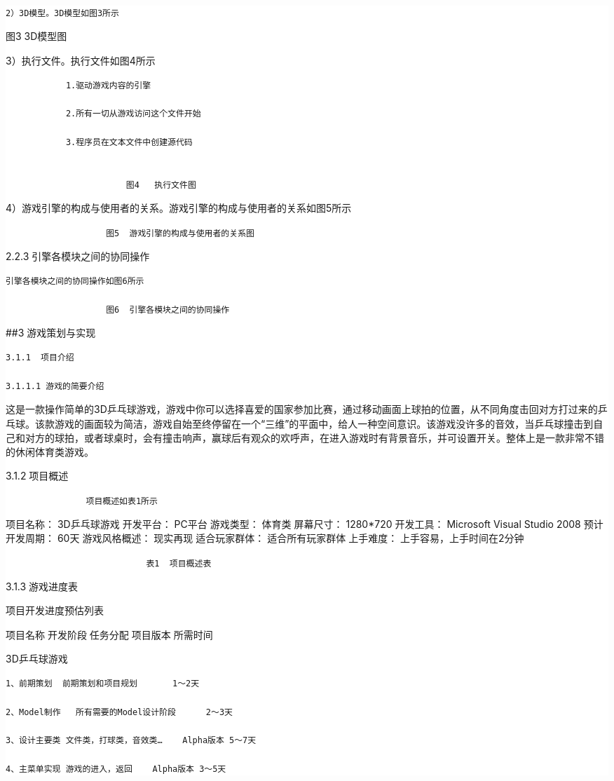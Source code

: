 	2）3D模型。3D模型如图3所示

 
图3  3D模型图

3）执行文件。执行文件如图4所示

			   	1.驱动游戏内容的引擎

				2.所有一切从游戏访问这个文件开始

				3.程序员在文本文件中创建源代码

 
							图4	 执行文件图

4）游戏引擎的构成与使用者的关系。游戏引擎的构成与使用者的关系如图5所示
 


						图5  游戏引擎的构成与使用者的关系图

2.2.3 引擎各模块之间的协同操作

	引擎各模块之间的协同操作如图6所示 

						图6  引擎各模块之间的协同操作
##3 游戏策划与实现
 
	3.1.1  项目介绍

	3.1.1.1 游戏的简要介绍

这是一款操作简单的3D乒乓球游戏，游戏中你可以选择喜爱的国家参加比赛，通过移动画面上球拍的位置，从不同角度击回对方打过来的乒乓球。该款游戏的画面较为简洁，游戏自始至终停留在一个“三维”的平面中，给人一种空间意识。该游戏没许多的音效，当乒乓球撞击到自己和对方的球拍，或者球桌时，会有撞击响声，赢球后有观众的欢呼声，在进入游戏时有背景音乐，并可设置开关。整体上是一款非常不错的休闲体育类游戏。

3.1.2 项目概述
					
					项目概述如表1所示

项目名称：	3D乒乓球游戏	开发平台：	PC平台
游戏类型：	体育类	屏幕尺寸：	1280*720
开发工具：	Microsoft Visual Studio 2008
预计开发周期：	60天	游戏风格概述：	现实再现
适合玩家群体：	适合所有玩家群体
上手难度：	上手容易，上手时间在2分钟

								表1  项目概述表

3.1.3 游戏进度表

项目开发进度预估列表

项目名称	开发阶段	任务分配	项目版本	所需时间

3D乒乓球游戏

	1、前期策划	前期策划和项目规划		1～2天

	2、Model制作	所有需要的Model设计阶段		2～3天

	3、设计主要类	文件类，打球类，音效类…	Alpha版本	5～7天

	4、主菜单实现	游戏的进入，返回	Alpha版本	3～5天
